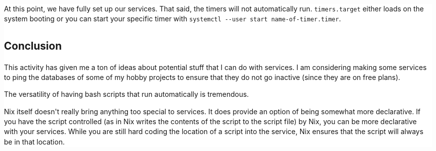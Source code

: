 At this point, we have fully set up our services. That said, the timers will not automatically run. `timers.target` either loads on the system booting or you can start your specific timer with `systemctl --user start name-of-timer.timer`.

## Conclusion

This activity has given me a ton of ideas about potential stuff that I can do with services. I am considering making some services to ping the databases of some of my hobby projects to ensure that they do not go inactive (since they are on free plans).

The versatility of having bash scripts that run automatically is tremendous.

Nix itself doesn't really bring anything too special to services. It does provide an option of being somewhat more declarative. If you have the script controlled (as in Nix writes the contents of the script to the script file) by Nix, you can be more declarative with your services. While you are still hard coding the location of a script into the service, Nix ensures that the script will always be in that location.
